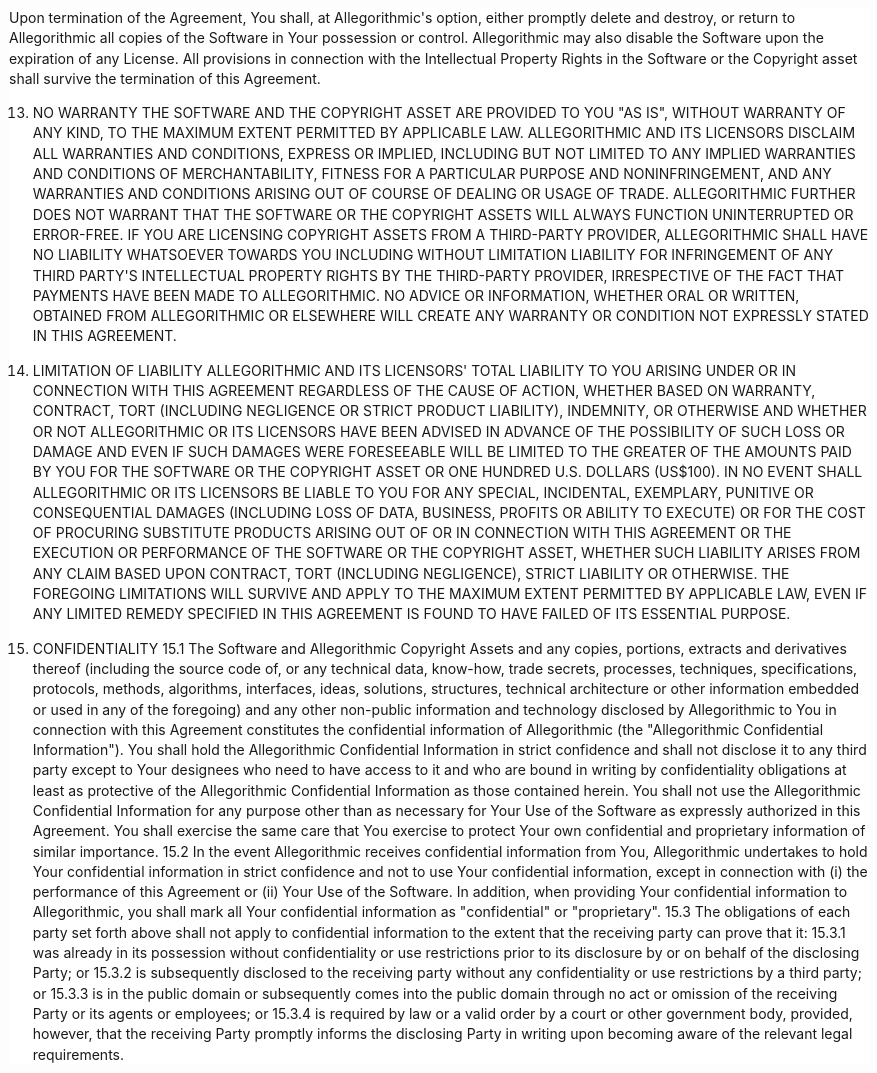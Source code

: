 Upon termination of the Agreement, You shall, at Allegorithmic's option, either promptly delete and destroy, or return to Allegorithmic all copies of the Software in Your possession or control. Allegorithmic may also disable the Software upon the expiration of any License.
All provisions in connection with the Intellectual Property Rights in the Software or the Copyright asset shall survive the termination of this Agreement.

13. NO WARRANTY
THE SOFTWARE AND THE COPYRIGHT ASSET ARE PROVIDED TO YOU "AS IS", WITHOUT WARRANTY OF ANY KIND, TO THE MAXIMUM EXTENT PERMITTED BY APPLICABLE LAW. ALLEGORITHMIC AND ITS LICENSORS DISCLAIM ALL WARRANTIES AND CONDITIONS, EXPRESS OR IMPLIED, INCLUDING BUT NOT LIMITED TO ANY IMPLIED WARRANTIES AND CONDITIONS OF MERCHANTABILITY, FITNESS FOR A PARTICULAR PURPOSE AND NONINFRINGEMENT, AND ANY WARRANTIES AND CONDITIONS ARISING OUT OF COURSE OF DEALING OR USAGE OF TRADE. ALLEGORITHMIC FURTHER DOES NOT WARRANT THAT THE SOFTWARE OR THE COPYRIGHT ASSETS WILL ALWAYS FUNCTION UNINTERRUPTED OR ERROR-FREE. IF YOU ARE LICENSING COPYRIGHT ASSETS FROM A THIRD-PARTY PROVIDER, ALLEGORITHMIC SHALL HAVE NO LIABILITY WHATSOEVER TOWARDS YOU INCLUDING WITHOUT LIMITATION LIABILITY FOR INFRINGEMENT OF ANY THIRD PARTY'S INTELLECTUAL PROPERTY RIGHTS BY THE THIRD-PARTY PROVIDER, IRRESPECTIVE OF THE FACT THAT PAYMENTS HAVE BEEN MADE TO ALLEGORITHMIC. NO ADVICE OR INFORMATION, WHETHER ORAL OR WRITTEN, OBTAINED FROM ALLEGORITHMIC OR ELSEWHERE WILL CREATE ANY WARRANTY OR CONDITION NOT EXPRESSLY STATED IN THIS AGREEMENT.

14. LIMITATION OF LIABILITY
ALLEGORITHMIC AND ITS LICENSORS' TOTAL LIABILITY TO YOU ARISING UNDER OR IN CONNECTION WITH THIS AGREEMENT REGARDLESS OF THE CAUSE OF ACTION, WHETHER BASED ON WARRANTY, CONTRACT, TORT (INCLUDING NEGLIGENCE OR STRICT PRODUCT LIABILITY), INDEMNITY, OR OTHERWISE AND WHETHER OR NOT ALLEGORITHMIC OR ITS LICENSORS HAVE BEEN ADVISED IN ADVANCE OF THE POSSIBILITY OF SUCH LOSS OR DAMAGE AND EVEN IF SUCH DAMAGES WERE FORESEEABLE WILL BE LIMITED TO THE GREATER OF THE AMOUNTS PAID BY YOU FOR THE SOFTWARE OR THE COPYRIGHT ASSET OR ONE HUNDRED U.S. DOLLARS (US$100). IN NO EVENT SHALL ALLEGORITHMIC OR ITS LICENSORS BE LIABLE TO YOU FOR ANY SPECIAL, INCIDENTAL, EXEMPLARY, PUNITIVE OR CONSEQUENTIAL DAMAGES (INCLUDING LOSS OF DATA, BUSINESS, PROFITS OR ABILITY TO EXECUTE) OR FOR THE COST OF PROCURING SUBSTITUTE PRODUCTS ARISING OUT OF OR IN CONNECTION WITH THIS AGREEMENT OR THE EXECUTION OR PERFORMANCE OF THE SOFTWARE OR THE COPYRIGHT ASSET, WHETHER SUCH LIABILITY ARISES FROM ANY CLAIM BASED UPON CONTRACT, TORT (INCLUDING NEGLIGENCE), STRICT LIABILITY OR OTHERWISE. THE FOREGOING LIMITATIONS WILL SURVIVE AND APPLY TO THE MAXIMUM EXTENT PERMITTED BY APPLICABLE LAW, EVEN IF ANY LIMITED REMEDY SPECIFIED IN THIS AGREEMENT IS FOUND TO HAVE FAILED OF ITS ESSENTIAL PURPOSE.

15. CONFIDENTIALITY
15.1 The Software and Allegorithmic Copyright Assets and any copies, portions, extracts and derivatives thereof (including the source code of, or any technical data, know-how, trade secrets, processes, techniques, specifications, protocols, methods, algorithms, interfaces, ideas, solutions, structures, technical architecture or other information embedded or used in any of the foregoing) and any other non-public information and technology disclosed by Allegorithmic to You in connection with this Agreement constitutes the confidential information of Allegorithmic (the "Allegorithmic Confidential Information"). You shall hold the Allegorithmic Confidential Information in strict confidence and shall not disclose it to any third party except to Your designees who need to have access to it and who are bound in writing by confidentiality obligations at least as protective of the Allegorithmic Confidential Information as those contained herein. You shall not use the Allegorithmic Confidential Information for any purpose other than as necessary for Your Use of the Software as expressly authorized in this Agreement. You shall exercise the same care that You exercise to protect Your own confidential and proprietary information of similar importance.
15.2 In the event Allegorithmic receives confidential information from You, Allegorithmic undertakes to hold Your confidential information in strict confidence and not to use Your confidential information, except in connection with (i) the performance of this Agreement or (ii) Your Use of the Software. In addition, when providing Your confidential information to Allegorithmic, you shall mark all Your confidential information as "confidential" or "proprietary". 
15.3 The obligations of each party set forth above shall not apply to confidential information to the extent that the receiving party can prove that it:
15.3.1 was already in its possession without confidentiality or use restrictions prior to its disclosure by or on behalf of the disclosing Party; or
15.3.2 is subsequently disclosed to the receiving party without any confidentiality or use restrictions by a third party; or 
15.3.3 is in the public domain or subsequently comes into the public domain through no act or omission of the receiving Party or its agents or employees; or
15.3.4 is required by law or a valid order by a court or other government body, provided, however, that the receiving Party promptly informs the disclosing Party in writing upon becoming aware of the relevant legal requirements. 